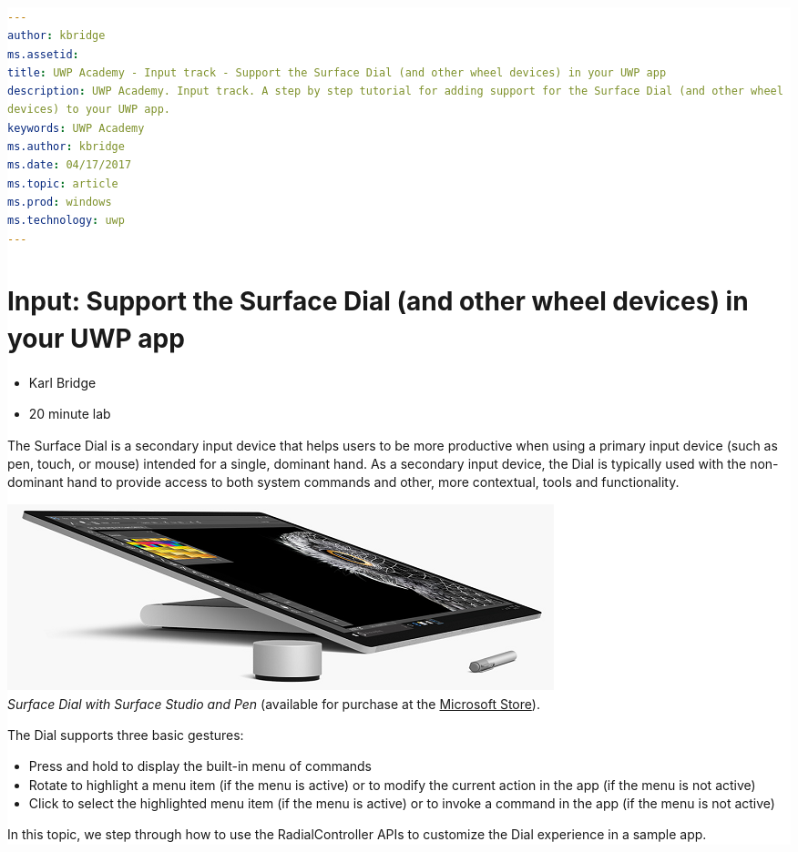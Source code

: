 ```yaml
---
author: kbridge
ms.assetid:
title: UWP Academy - Input track - Support the Surface Dial (and other wheel devices) in your UWP app
description: UWP Academy. Input track. A step by step tutorial for adding support for the Surface Dial (and other wheel devices) to your UWP app.
keywords: UWP Academy
ms.author: kbridge
ms.date: 04/17/2017
ms.topic: article
ms.prod: windows
ms.technology: uwp
---
```


# Input: Support the Surface Dial (and other wheel devices) in your UWP app

* Karl Bridge

* 20 minute lab

The Surface Dial is a secondary input device that helps users to be more productive when using a primary input device (such as pen, touch, or mouse) intended for a single, dominant hand. As a secondary input device, the Dial is typically used with the non-dominant hand to provide access to both system commands and other, more contextual, tools and functionality. 

![Image of Surface Dial with Surface Studio](images/radialcontroller/dial-pen-studio-600px.png)  
*Surface Dial with Surface Studio and Pen* (available for purchase at the [Microsoft Store](https://aka.ms/purchasesurfacedial)).

The Dial supports three basic gestures: 
- Press and hold to display the built-in menu of commands
- Rotate to highlight a menu item (if the menu is active) or to modify the current action in the app (if the menu is not active)
- Click to select the highlighted menu item (if the menu is active) or to invoke a command in the app (if the menu is not active)

In this topic, we step through how to use the RadialController APIs to customize the Dial experience in a sample app.
